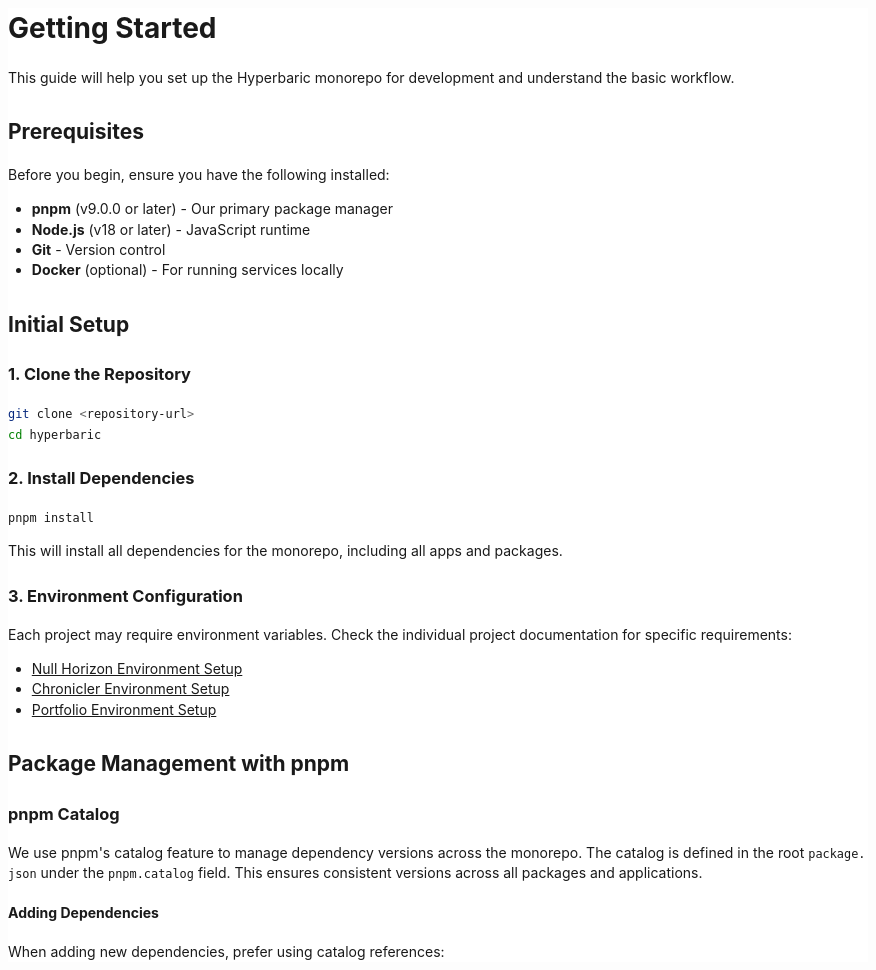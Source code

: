# Getting Started

This guide will help you set up the Hyperbaric monorepo for development and understand the basic workflow.

## Prerequisites

Before you begin, ensure you have the following installed:

- **pnpm** (v9.0.0 or later) - Our primary package manager
- **Node.js** (v18 or later) - JavaScript runtime
- **Git** - Version control
- **Docker** (optional) - For running services locally

## Initial Setup

### 1. Clone the Repository

```bash
git clone <repository-url>
cd hyperbaric
```

### 2. Install Dependencies

```bash
pnpm install
```

This will install all dependencies for the monorepo, including all apps and packages.

### 3. Environment Configuration

Each project may require environment variables. Check the individual project documentation for specific requirements:

- [Null Horizon Environment Setup](../projects/null-horizon/getting-started.md#environment-setup)
- [Chronicler Environment Setup](../projects/chronicler/getting-started.md#environment-setup)
- [Portfolio Environment Setup](../projects/portfolio/getting-started.md#environment-setup)

## Package Management with pnpm

### pnpm Catalog

We use pnpm's catalog feature to manage dependency versions across the monorepo. The catalog is defined in the root `package.json` under the `pnpm.catalog` field. This ensures consistent versions across all packages and applications.

#### Adding Dependencies

When adding new dependencies, prefer using catalog references:
